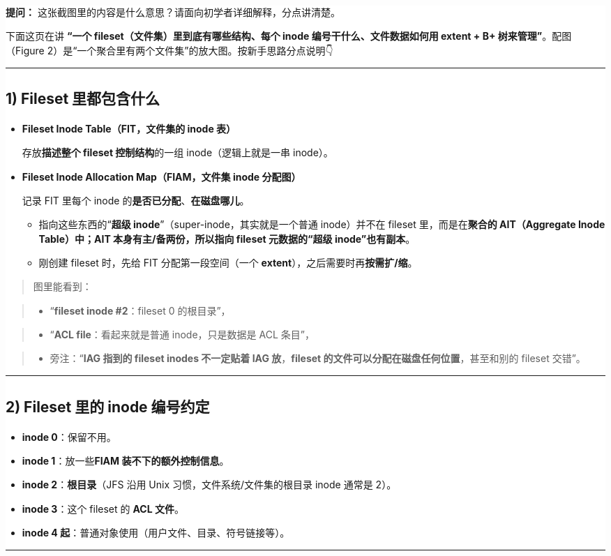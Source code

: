 **提问：** 这张截图里的内容是什么意思？请面向初学者详细解释，分点讲清楚。

下面这页在讲 **“一个 fileset（文件集）里到底有哪些结构、每个 inode 编号干什么、文件数据如何用 extent + B+ 树来管理”**。配图（Figure 2）是“一个聚合里有两个文件集”的放大图。按新手思路分点说明👇



---



## 1) Fileset 里都包含什么



* **Fileset Inode Table（FIT，文件集的 inode 表）**

  存放**描述整个 fileset 控制结构**的一组 inode（逻辑上就是一串 inode）。

* **Fileset Inode Allocation Map（FIAM，文件集 inode 分配图）**

  记录 FIT 里每个 inode 的**是否已分配**、**在磁盘哪儿**。



  * 指向这些东西的“**超级 inode**”（super-inode，其实就是一个普通 inode）并不在 fileset 里，而是在**聚合的 AIT（Aggregate Inode Table）**中；AIT 本身有主/备两份，所以指向 fileset 元数据的“超级 inode”也有**副本**。

  * 刚创建 fileset 时，先给 FIT 分配第一段空间（一个 **extent**），之后需要时再**按需扩/缩**。



> 图里能看到：

>

> * “**fileset inode #2**：fileset 0 的根目录”，

> * “**ACL file**：看起来就是普通 inode，只是数据是 ACL 条目”，

> * 旁注：“**IAG 指到的 fileset inodes 不一定贴着 IAG 放**，**fileset 的文件可以分配在磁盘任何位置**，甚至和别的 fileset 交错”。



---



## 2) Fileset 里的 inode 编号约定



* **inode 0**：保留不用。

* **inode 1**：放一些**FIAM 装不下的额外控制信息**。

* **inode 2**：**根目录**（JFS 沿用 Unix 习惯，文件系统/文件集的根目录 inode 通常是 2）。

* **inode 3**：这个 fileset 的 **ACL 文件**。

* **inode 4 起**：普通对象使用（用户文件、目录、符号链接等）。



---

